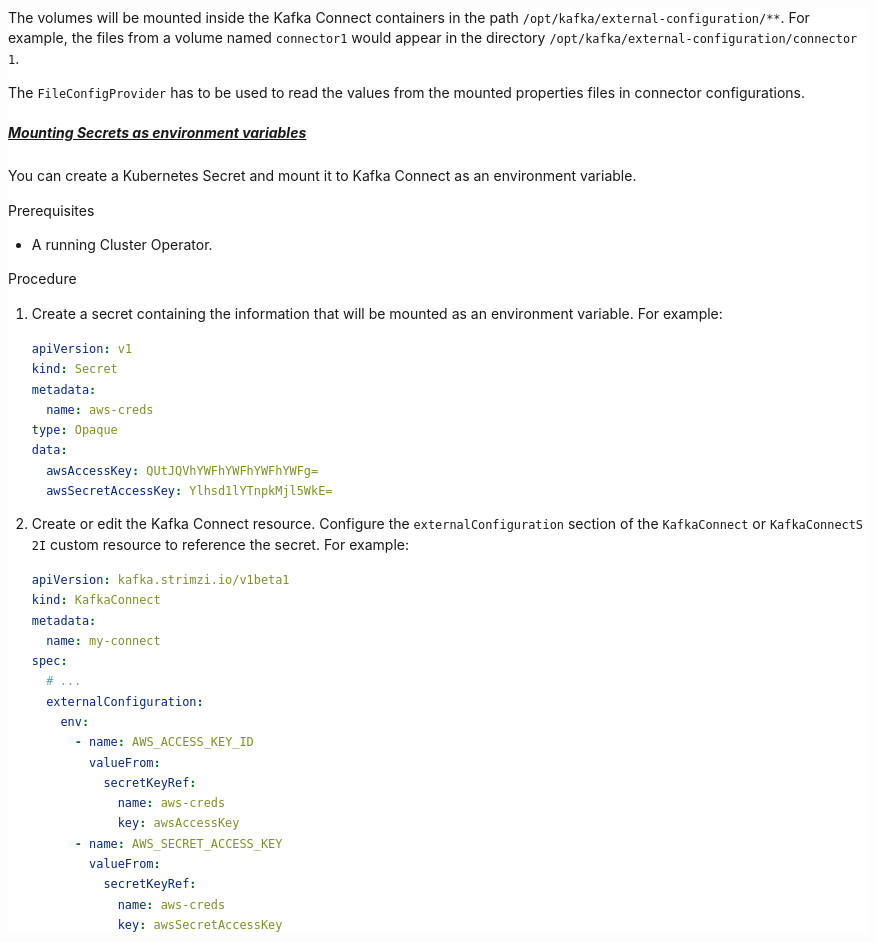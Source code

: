 The volumes will be mounted inside the Kafka Connect containers in the path `/opt/kafka/external-configuration/**`. For example, the files from a volume named `connector1` would appear in the directory `/opt/kafka/external-configuration/connector1`.

The `FileConfigProvider` has to be used to read the values from the mounted properties files in connector configurations.

##### [Mounting Secrets as environment variables](https://strimzi.io/docs/operators/0.18.0/using.html#proc-kafka-connect-mounting-secrets-as-environment-variables-deployment-configuration-kafka-connect-s2i)

You can create a Kubernetes Secret and mount it to Kafka Connect as an environment variable.

Prerequisites

- A running Cluster Operator.

Procedure

1. Create a secret containing the information that will be mounted as an environment variable. For example:

   ```yaml
   apiVersion: v1
   kind: Secret
   metadata:
     name: aws-creds
   type: Opaque
   data:
     awsAccessKey: QUtJQVhYWFhYWFhYWFhYWFg=
     awsSecretAccessKey: Ylhsd1lYTnpkMjl5WkE=
   ```

2. Create or edit the Kafka Connect resource. Configure the `externalConfiguration` section of the `KafkaConnect` or `KafkaConnectS2I` custom resource to reference the secret. For example:

   ```yaml
   apiVersion: kafka.strimzi.io/v1beta1
   kind: KafkaConnect
   metadata:
     name: my-connect
   spec:
     # ...
     externalConfiguration:
       env:
         - name: AWS_ACCESS_KEY_ID
           valueFrom:
             secretKeyRef:
               name: aws-creds
               key: awsAccessKey
         - name: AWS_SECRET_ACCESS_KEY
           valueFrom:
             secretKeyRef:
               name: aws-creds
               key: awsSecretAccessKey
   ```
